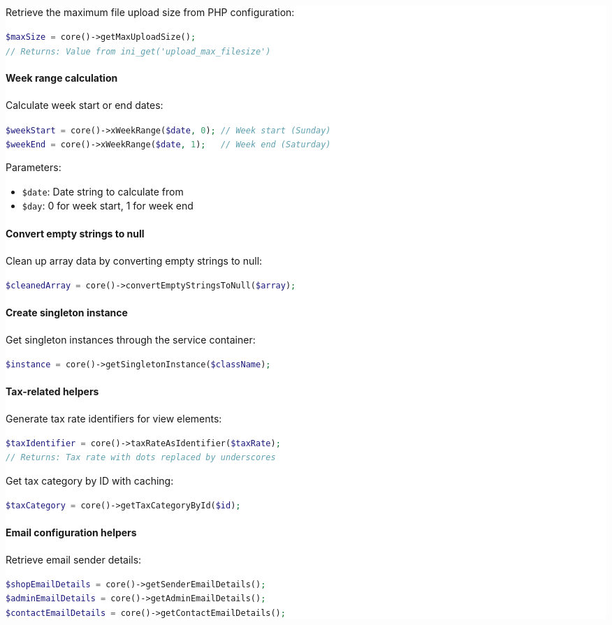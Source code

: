 Retrieve the maximum file upload size from PHP configuration:

```php
$maxSize = core()->getMaxUploadSize();
// Returns: Value from ini_get('upload_max_filesize')
```

#### Week range calculation

Calculate week start or end dates:

```php
$weekStart = core()->xWeekRange($date, 0); // Week start (Sunday)
$weekEnd = core()->xWeekRange($date, 1);   // Week end (Saturday)
```

Parameters:
- `$date`: Date string to calculate from
- `$day`: 0 for week start, 1 for week end

#### Convert empty strings to null

Clean up array data by converting empty strings to null:

```php
$cleanedArray = core()->convertEmptyStringsToNull($array);
```

#### Create singleton instance

Get singleton instances through the service container:

```php
$instance = core()->getSingletonInstance($className);
```

#### Tax-related helpers

Generate tax rate identifiers for view elements:

```php
$taxIdentifier = core()->taxRateAsIdentifier($taxRate);
// Returns: Tax rate with dots replaced by underscores
```

Get tax category by ID with caching:

```php
$taxCategory = core()->getTaxCategoryById($id);
```

#### Email configuration helpers

Retrieve email sender details:

```php
$shopEmailDetails = core()->getSenderEmailDetails();
$adminEmailDetails = core()->getAdminEmailDetails();
$contactEmailDetails = core()->getContactEmailDetails();
```

